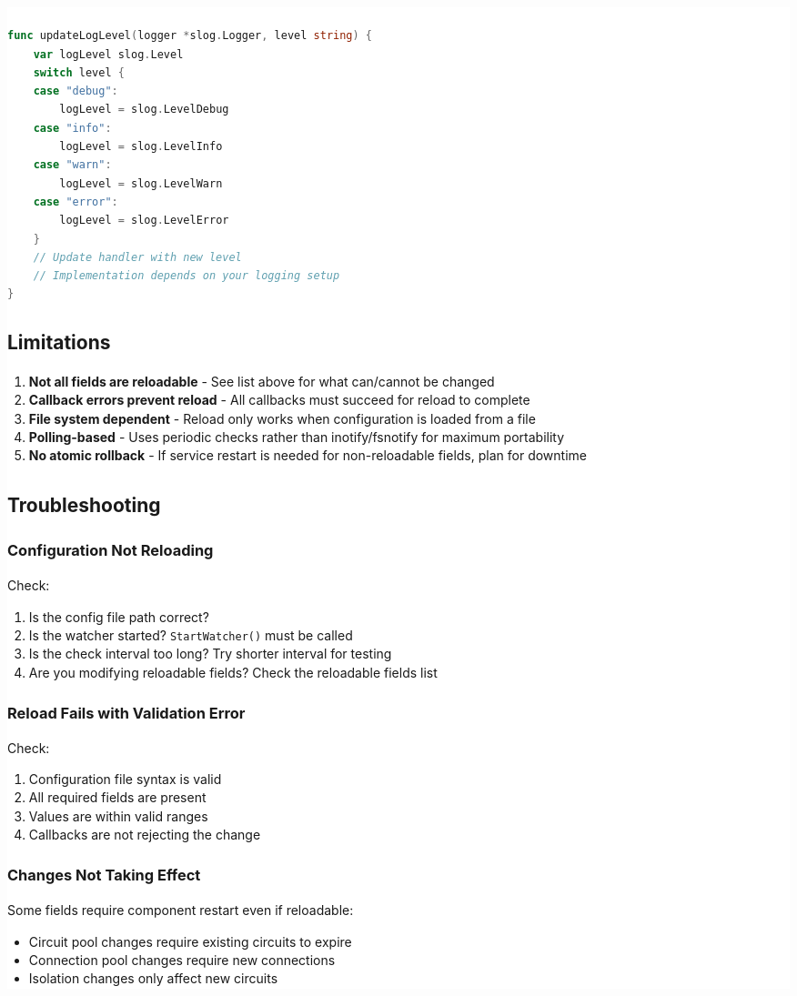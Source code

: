 ```go

func updateLogLevel(logger *slog.Logger, level string) {
    var logLevel slog.Level
    switch level {
    case "debug":
        logLevel = slog.LevelDebug
    case "info":
        logLevel = slog.LevelInfo
    case "warn":
        logLevel = slog.LevelWarn
    case "error":
        logLevel = slog.LevelError
    }
    // Update handler with new level
    // Implementation depends on your logging setup
}
```

## Limitations

1. **Not all fields are reloadable** - See list above for what can/cannot be changed
2. **Callback errors prevent reload** - All callbacks must succeed for reload to complete
3. **File system dependent** - Reload only works when configuration is loaded from a file
4. **Polling-based** - Uses periodic checks rather than inotify/fsnotify for maximum portability
5. **No atomic rollback** - If service restart is needed for non-reloadable fields, plan for downtime

## Troubleshooting

### Configuration Not Reloading

Check:
1. Is the config file path correct?
2. Is the watcher started? `StartWatcher()` must be called
3. Is the check interval too long? Try shorter interval for testing
4. Are you modifying reloadable fields? Check the reloadable fields list

### Reload Fails with Validation Error

Check:
1. Configuration file syntax is valid
2. All required fields are present
3. Values are within valid ranges
4. Callbacks are not rejecting the change

### Changes Not Taking Effect

Some fields require component restart even if reloadable:
- Circuit pool changes require existing circuits to expire
- Connection pool changes require new connections
- Isolation changes only affect new circuits
